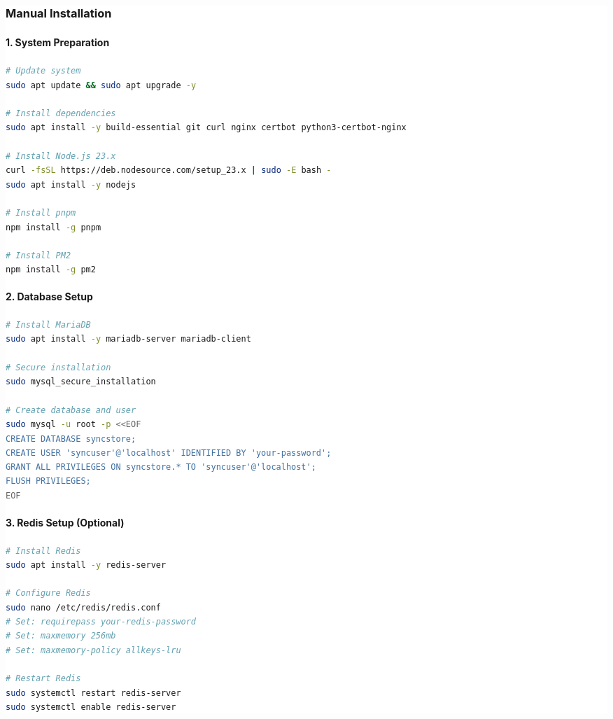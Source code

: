 ### Manual Installation

#### 1. System Preparation

```bash
# Update system
sudo apt update && sudo apt upgrade -y

# Install dependencies
sudo apt install -y build-essential git curl nginx certbot python3-certbot-nginx

# Install Node.js 23.x
curl -fsSL https://deb.nodesource.com/setup_23.x | sudo -E bash -
sudo apt install -y nodejs

# Install pnpm
npm install -g pnpm

# Install PM2
npm install -g pm2
```

#### 2. Database Setup

```bash
# Install MariaDB
sudo apt install -y mariadb-server mariadb-client

# Secure installation
sudo mysql_secure_installation

# Create database and user
sudo mysql -u root -p <<EOF
CREATE DATABASE syncstore;
CREATE USER 'syncuser'@'localhost' IDENTIFIED BY 'your-password';
GRANT ALL PRIVILEGES ON syncstore.* TO 'syncuser'@'localhost';
FLUSH PRIVILEGES;
EOF
```

#### 3. Redis Setup (Optional)

```bash
# Install Redis
sudo apt install -y redis-server

# Configure Redis
sudo nano /etc/redis/redis.conf
# Set: requirepass your-redis-password
# Set: maxmemory 256mb
# Set: maxmemory-policy allkeys-lru

# Restart Redis
sudo systemctl restart redis-server
sudo systemctl enable redis-server
```
